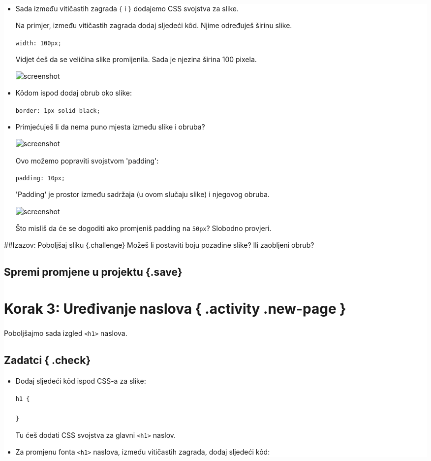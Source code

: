 + Sada između vitičastih zagrada `{` i `}` dodajemo CSS svojstva za slike.

	Na primjer, između vitičastih zagrada dodaj sljedeći kôd. Njime određuješ širinu slike.

	```
	width: 100px;
	```

	Vidjet ćeš da se veličina slike promijenila. Sada je njezina širina 100 pixela.

	![screenshot](wanted-img-width.png)

+ Kôdom ispod dodaj obrub oko slike:

	```
	border: 1px solid black;
	```

+ Primjećuješ li da nema puno mjesta između slike i obruba?

	![screenshot](wanted-img-border.png)

	Ovo možemo popraviti svojstvom 'padding':

	```
	padding: 10px;
	```

	'Padding' je prostor između sadržaja (u ovom slučaju slike) i njegovog obruba.

	![screenshot](wanted-img-padding.png)

	Što misliš da će se dogoditi ako promjeniš padding na `50px`? Slobodno provjeri.

##Izazov: Poboljšaj sliku {.challenge}
Možeš li postaviti boju pozadine slike? Ili zaobljeni obrub?

## Spremi promjene u projektu {.save}

# Korak 3: Uređivanje naslova { .activity .new-page }

Poboljšajmo sada izgled `<h1>` naslova.

## Zadatci { .check}

+ Dodaj sljedeći kôd ispod CSS-a za slike:

	```
	h1 {

	}
	```

	Tu ćeš dodati CSS svojstva za glavni `<h1>` naslov.

+ Za promjenu fonta `<h1>` naslova, između vitičastih zagrada, dodaj sljedeći kôd:
